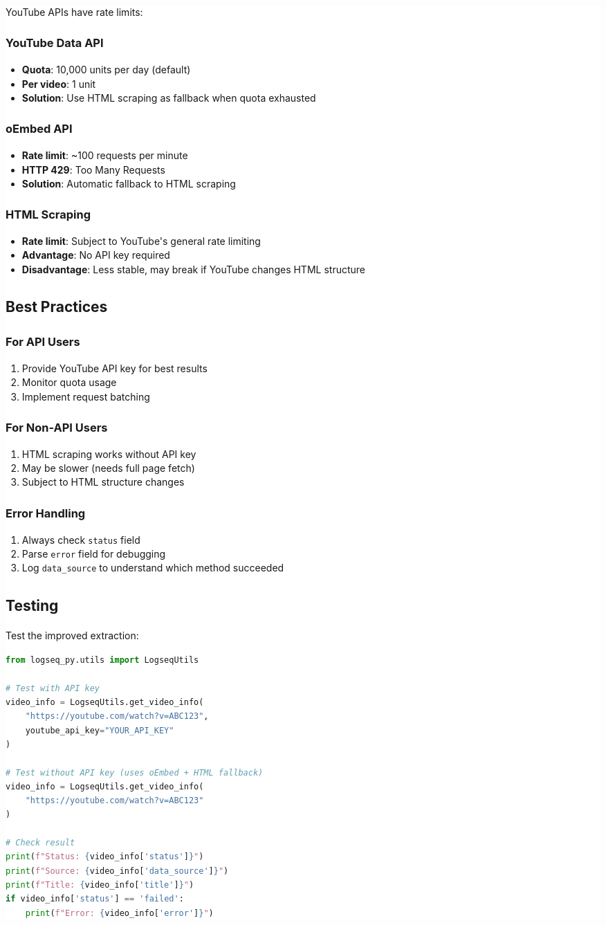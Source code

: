YouTube APIs have rate limits:

### YouTube Data API
- **Quota**: 10,000 units per day (default)
- **Per video**: 1 unit
- **Solution**: Use HTML scraping as fallback when quota exhausted

### oEmbed API
- **Rate limit**: ~100 requests per minute
- **HTTP 429**: Too Many Requests
- **Solution**: Automatic fallback to HTML scraping

### HTML Scraping
- **Rate limit**: Subject to YouTube's general rate limiting
- **Advantage**: No API key required
- **Disadvantage**: Less stable, may break if YouTube changes HTML structure

## Best Practices

### For API Users
1. Provide YouTube API key for best results
2. Monitor quota usage
3. Implement request batching

### For Non-API Users
1. HTML scraping works without API key
2. May be slower (needs full page fetch)
3. Subject to HTML structure changes

### Error Handling
1. Always check `status` field
2. Parse `error` field for debugging
3. Log `data_source` to understand which method succeeded

## Testing

Test the improved extraction:

```python
from logseq_py.utils import LogseqUtils

# Test with API key
video_info = LogseqUtils.get_video_info(
    "https://youtube.com/watch?v=ABC123",
    youtube_api_key="YOUR_API_KEY"
)

# Test without API key (uses oEmbed + HTML fallback)
video_info = LogseqUtils.get_video_info(
    "https://youtube.com/watch?v=ABC123"
)

# Check result
print(f"Status: {video_info['status']}")
print(f"Source: {video_info['data_source']}")
print(f"Title: {video_info['title']}")
if video_info['status'] == 'failed':
    print(f"Error: {video_info['error']}")
```
